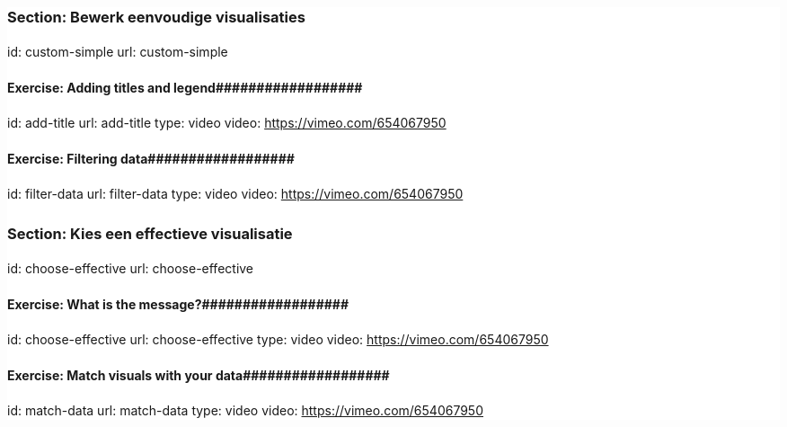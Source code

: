 
### Section: Bewerk eenvoudige visualisaties
id: custom-simple
url: custom-simple

#### Exercise: Adding titles and legend##################
id: add-title
url: add-title
type: video
video: https://vimeo.com/654067950

#### Exercise: Filtering data##################
id: filter-data
url: filter-data
type: video
video: https://vimeo.com/654067950

### Section: Kies een effectieve visualisatie
id: choose-effective
url: choose-effective

#### Exercise: What is the message?##################
id: choose-effective
url: choose-effective
type: video
video: https://vimeo.com/654067950

#### Exercise: Match visuals with your data##################
id: match-data
url: match-data
type: video
video: https://vimeo.com/654067950

